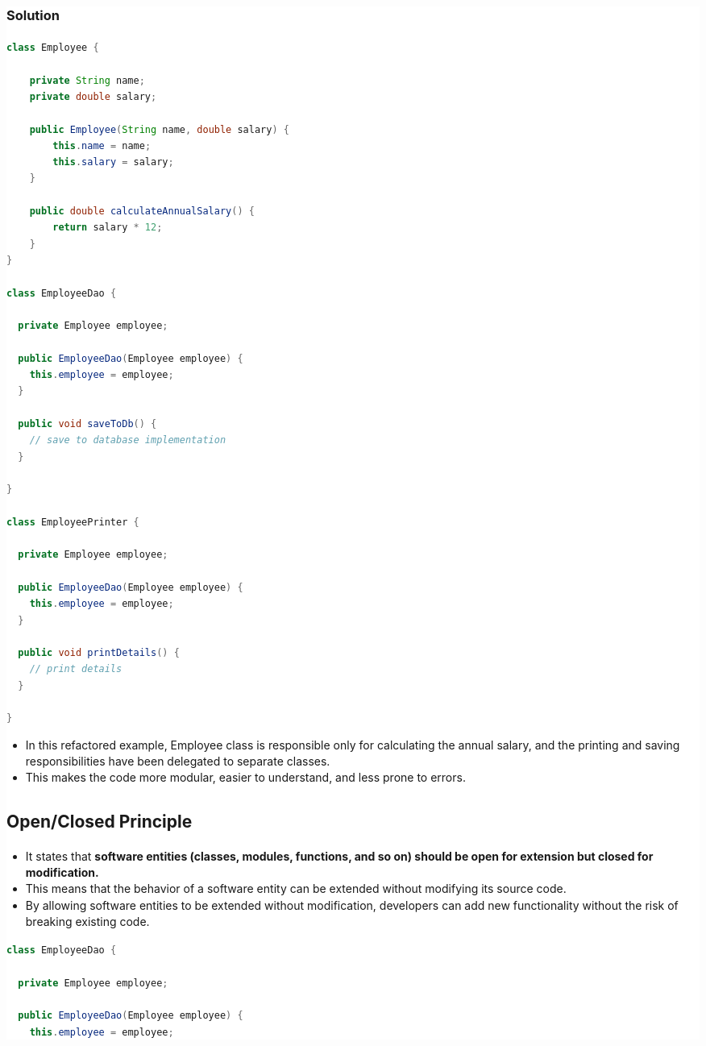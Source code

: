 ### Solution
```java
class Employee {

    private String name;
    private double salary;

    public Employee(String name, double salary) {
        this.name = name;
        this.salary = salary;
    }

    public double calculateAnnualSalary() {
        return salary * 12;
    }
}

class EmployeeDao {

  private Employee employee;

  public EmployeeDao(Employee employee) {
    this.employee = employee;
  }

  public void saveToDb() {
    // save to database implementation
  }

}

class EmployeePrinter {
  
  private Employee employee;

  public EmployeeDao(Employee employee) {
    this.employee = employee;
  }

  public void printDetails() {
    // print details
  }

}
```
* In this refactored example, Employee class is responsible only for calculating the annual salary, and the printing and saving responsibilities have been delegated to separate classes. 
* This makes the code more modular, easier to understand, and less prone to errors.

## Open/Closed Principle
* It states that **software entities (classes, modules, functions, and so on) should be open for extension but closed for modification.**
* This means that the behavior of a software entity can be extended without modifying its source code.
* By allowing software entities to be extended without modification, developers can add new functionality without the risk of breaking existing code.
```java
class EmployeeDao {

  private Employee employee;

  public EmployeeDao(Employee employee) {
    this.employee = employee;
```